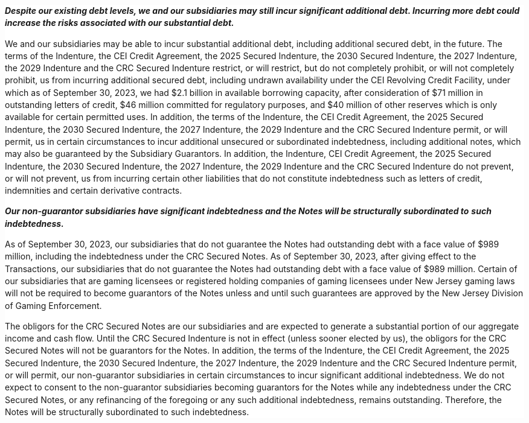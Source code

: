 **_Despite our existing debt levels, we and our subsidiaries may still incur significant additional debt. Incurring more_**
**_debt could increase the risks associated with our substantial debt._**

We and our subsidiaries may be able to incur substantial additional debt, including additional secured debt,
in the future. The terms of the Indenture, the CEI Credit Agreement, the 2025 Secured Indenture, the 2030 Secured
Indenture, the 2027 Indenture, the 2029 Indenture and the CRC Secured Indenture restrict, or will restrict, but do not
completely prohibit, or will not completely prohibit, us from incurring additional secured debt, including undrawn
availability under the CEI Revolving Credit Facility, under which as of September 30, 2023, we had $2.1 billion in
available borrowing capacity, after consideration of $71 million in outstanding letters of credit, $46 million committed
for regulatory purposes, and $40 million of other reserves which is only available for certain permitted uses. In
addition, the terms of the Indenture, the CEI Credit Agreement, the 2025 Secured Indenture, the 2030 Secured
Indenture, the 2027 Indenture, the 2029 Indenture and the CRC Secured Indenture permit, or will permit, us in certain
circumstances to incur additional unsecured or subordinated indebtedness, including additional notes, which may also
be guaranteed by the Subsidiary Guarantors. In addition, the Indenture, CEI Credit Agreement, the 2025 Secured
Indenture, the 2030 Secured Indenture, the 2027 Indenture, the 2029 Indenture and the CRC Secured Indenture do not
prevent, or will not prevent, us from incurring certain other liabilities that do not constitute indebtedness such as letters
of credit, indemnities and certain derivative contracts.

**_Our non-guarantor subsidiaries have significant indebtedness and the Notes will be structurally subordinated to_**
**_such indebtedness._**

As of September 30, 2023, our subsidiaries that do not guarantee the Notes had outstanding debt with a face
value of $989 million, including the indebtedness under the CRC Secured Notes. As of September 30, 2023, after
giving effect to the Transactions, our subsidiaries that do not guarantee the Notes had outstanding debt with a face
value of $989 million. Certain of our subsidiaries that are gaming licensees or registered holding companies of gaming
licensees under New Jersey gaming laws will not be required to become guarantors of the Notes unless and until such
guarantees are approved by the New Jersey Division of Gaming Enforcement.

The obligors for the CRC Secured Notes are our subsidiaries and are expected to generate a substantial
portion of our aggregate income and cash flow. Until the CRC Secured Indenture is not in effect (unless sooner elected
by us), the obligors for the CRC Secured Notes will not be guarantors for the Notes. In addition, the terms of the
Indenture, the CEI Credit Agreement, the 2025 Secured Indenture, the 2030 Secured Indenture, the 2027 Indenture,
the 2029 Indenture and the CRC Secured Indenture permit, or will permit, our non-guarantor subsidiaries in certain
circumstances to incur significant additional indebtedness. We do not expect to consent to the non-guarantor
subsidiaries becoming guarantors for the Notes while any indebtedness under the CRC Secured Notes, or any
refinancing of the foregoing or any such additional indebtedness, remains outstanding. Therefore, the Notes will be
structurally subordinated to such indebtedness.
